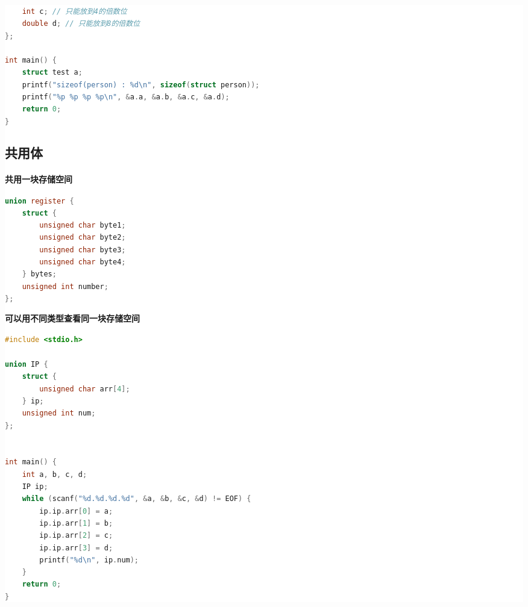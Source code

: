 ```c
    int c; // 只能放到4的倍数位
    double d; // 只能放到8的倍数位
};

int main() {
    struct test a;
    printf("sizeof(person) : %d\n", sizeof(struct person));
    printf("%p %p %p %p\n", &a.a, &a.b, &a.c, &a.d);
    return 0;
}
```





## 共用体

**共用一块存储空间**



```c
union register {
    struct {
        unsigned char byte1;
        unsigned char byte2;
        unsigned char byte3;
        unsigned char byte4;
    } bytes;
    unsigned int number;
};
```





**可以用不同类型查看同一块存储空间**

```c
#include <stdio.h>

union IP {
    struct {
        unsigned char arr[4];
    } ip;
    unsigned int num;
};


int main() {
    int a, b, c, d;
    IP ip;
    while (scanf("%d.%d.%d.%d", &a, &b, &c, &d) != EOF) {
        ip.ip.arr[0] = a;
        ip.ip.arr[1] = b;
        ip.ip.arr[2] = c;
        ip.ip.arr[3] = d;
        printf("%d\n", ip.num);
    }
    return 0;
}
```
